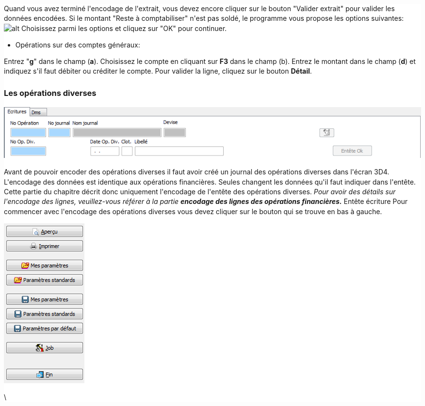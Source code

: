 Quand vous avez terminé l'encodage de l'extrait, vous devez encore cliquer sur le bouton "Valider extrait" pour valider les données encodées. Si le montant "Reste à comptabiliser" n'est pas soldé, le programme vous propose les options suivantes: ![alt](https://docs.sitasoftware.lu/fiduciaires/fr/images/image105.png) Choisissez parmi les options et cliquez sur "OK" pour continuer.

* Opérations sur des comptes généraux:

Entrez "**g**" dans le champ (**a**). Choisissez le compte en cliquant sur **F3** dans le champ (b). Entrez le montant dans le champ (**d**) et indiquez s'il faut débiter ou créditer le compte. Pour valider la ligne, cliquez sur le bouton **Détail**.

### Les opérations diverses

![](<../.gitbook/assets/image (2).png>)

Avant de pouvoir encoder des opérations diverses il faut avoir créé un journal des opérations diverses dans l'écran 3D4. L'encodage des données est identique aux opérations financières. Seules changent les données qu'il faut indiquer dans l'entête. Cette partie du chapitre décrit donc uniquement l'encodage de l'entête des opérations diverses. _Pour avoir des détails sur l'encodage des lignes, veuillez-vous référer à la partie **encodage des lignes des opérations financières.**_ Entête écriture Pour commencer avec l'encodage des opérations diverses vous devez cliquer sur le bouton qui se trouve en bas à gauche.

![](<../.gitbook/assets/image (102).png>)

\

